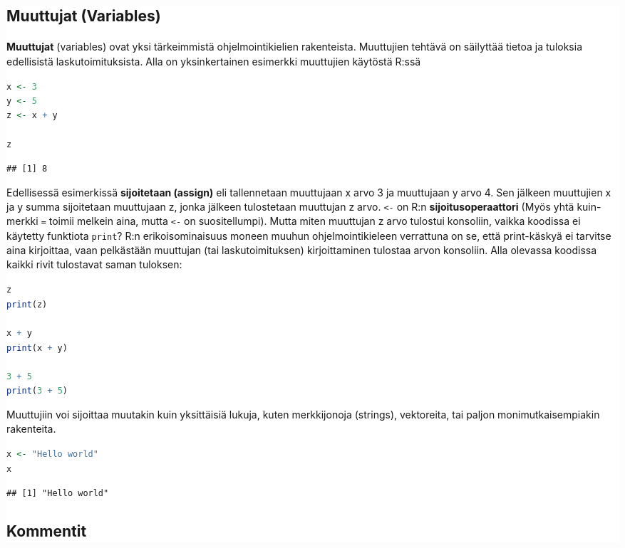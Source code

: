 ## Muuttujat (Variables)

**Muuttujat** (variables) ovat yksi tärkeimmistä ohjelmointikielien
rakenteista. Muuttujien tehtävä on säilyttää tietoa ja tuloksia
edellisistä laskutoimituksista. Alla on yksinkertainen esimerkki
muuttujien käytöstä R:ssä

``` r
x <- 3
y <- 5
z <- x + y

z
```

    ## [1] 8

Edellisessä esimerkissä **sijoitetaan (assign)** eli tallennetaan
muuttujaan x arvo 3 ja muuttujaan y arvo 4. Sen jälkeen muuttujien x ja
y summa sijoitetaan muuttujaan z, jonka jälkeen tulostetaan muuttujan z
arvo. `<-` on R:n **sijoitusoperaattori** (Myös yhtä kuin-merkki `=`
toimii melkein aina, mutta `<-` on suositellumpi). Mutta miten muuttujan
z arvo tulostui konsoliin, vaikka koodissa ei käytetty funktiota
`print`? R:n erikoisominaisuus moneen muuhun ohjelmointikieleen
verrattuna on se, että print-käskyä ei tarvitse aina kirjoittaa, vaan
pelkästään muuttujan (tai laskutoimituksen) kirjoittaminen tulostaa
arvon konsoliin. Alla olevassa koodissa kaikki rivit tulostavat saman
tuloksen:

``` r
z
print(z)

x + y
print(x + y)

3 + 5
print(3 + 5)
```

Muuttujiin voi sijoittaa muutakin kuin yksittäisiä lukuja, kuten
merkkijonoja (strings), vektoreita, tai paljon monimutkaisempiakin
rakenteita.

``` r
x <- "Hello world"
x
```

    ## [1] "Hello world"

## Kommentit
